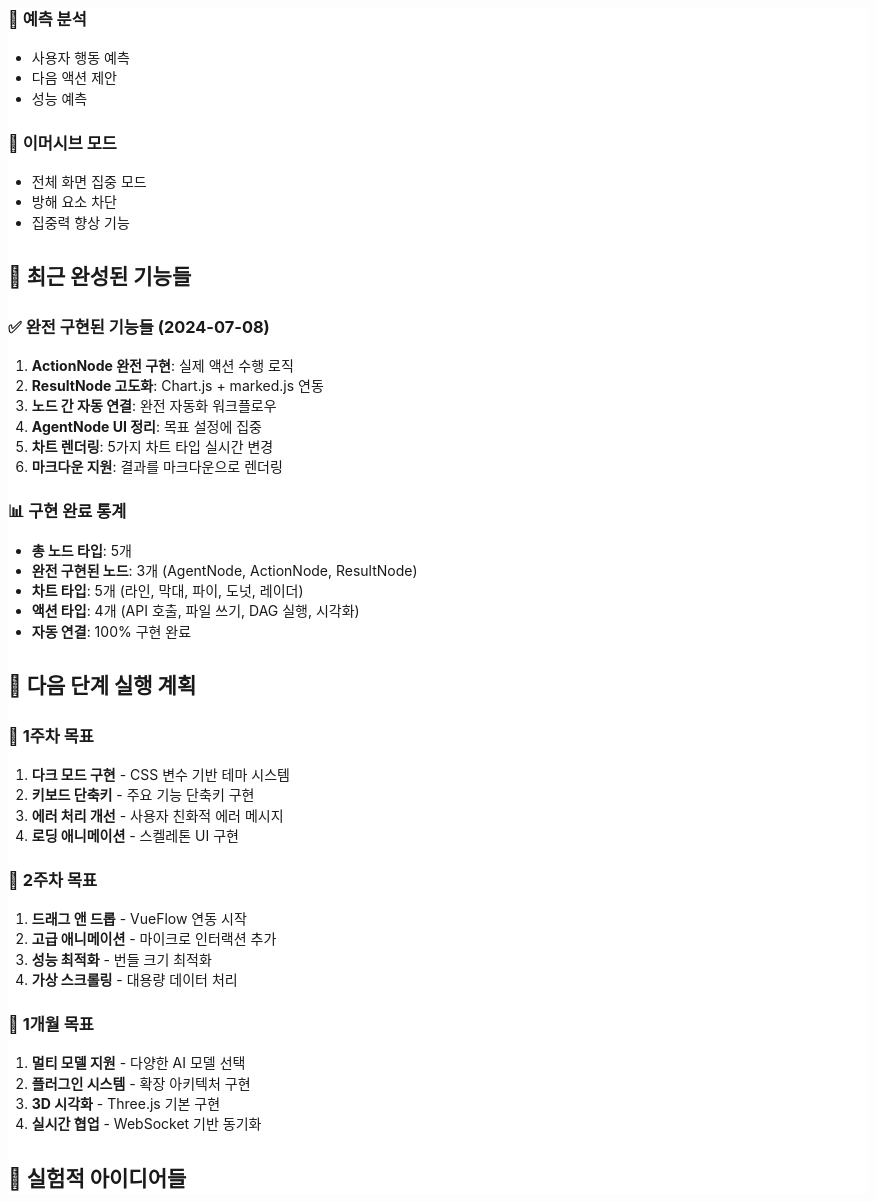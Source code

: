 ### 🔮 **예측 분석**
- 사용자 행동 예측
- 다음 액션 제안
- 성능 예측

### 🎪 **이머시브 모드**
- 전체 화면 집중 모드
- 방해 요소 차단
- 집중력 향상 기능

## 🎉 최근 완성된 기능들

### ✅ **완전 구현된 기능들 (2024-07-08)**
1. **ActionNode 완전 구현**: 실제 액션 수행 로직
2. **ResultNode 고도화**: Chart.js + marked.js 연동
3. **노드 간 자동 연결**: 완전 자동화 워크플로우
4. **AgentNode UI 정리**: 목표 설정에 집중
5. **차트 렌더링**: 5가지 차트 타입 실시간 변경
6. **마크다운 지원**: 결과를 마크다운으로 렌더링

### 📊 **구현 완료 통계**
- **총 노드 타입**: 5개
- **완전 구현된 노드**: 3개 (AgentNode, ActionNode, ResultNode)
- **차트 타입**: 5개 (라인, 막대, 파이, 도넛, 레이더)
- **액션 타입**: 4개 (API 호출, 파일 쓰기, DAG 실행, 시각화)
- **자동 연결**: 100% 구현 완료

## 🚀 다음 단계 실행 계획

### 🎯 **1주차 목표**
1. **다크 모드 구현** - CSS 변수 기반 테마 시스템
2. **키보드 단축키** - 주요 기능 단축키 구현
3. **에러 처리 개선** - 사용자 친화적 에러 메시지
4. **로딩 애니메이션** - 스켈레톤 UI 구현

### 🎯 **2주차 목표**
1. **드래그 앤 드롭** - VueFlow 연동 시작
2. **고급 애니메이션** - 마이크로 인터랙션 추가
3. **성능 최적화** - 번들 크기 최적화
4. **가상 스크롤링** - 대용량 데이터 처리

### 🎯 **1개월 목표**
1. **멀티 모델 지원** - 다양한 AI 모델 선택
2. **플러그인 시스템** - 확장 아키텍처 구현
3. **3D 시각화** - Three.js 기본 구현
4. **실시간 협업** - WebSocket 기반 동기화

## 🔬 실험적 아이디어들
